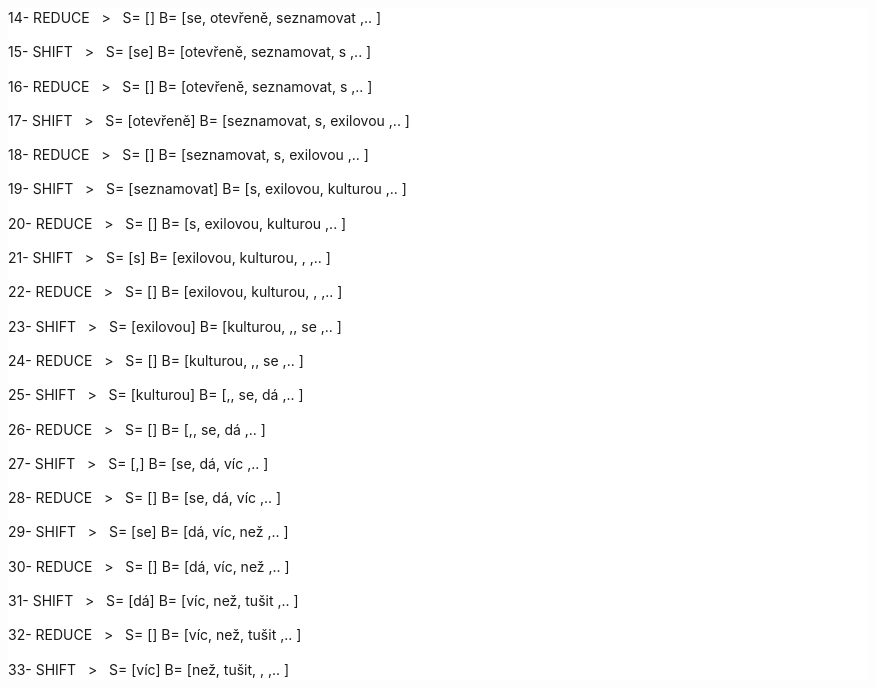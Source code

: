 14- REDUCE&nbsp;&nbsp;&nbsp;>&nbsp;&nbsp;&nbsp;S= []   B= [se, otevřeně, seznamovat ,.. ]



15- SHIFT&nbsp;&nbsp;&nbsp;>&nbsp;&nbsp;&nbsp;S= [se]   B= [otevřeně, seznamovat, s ,.. ]



16- REDUCE&nbsp;&nbsp;&nbsp;>&nbsp;&nbsp;&nbsp;S= []   B= [otevřeně, seznamovat, s ,.. ]



17- SHIFT&nbsp;&nbsp;&nbsp;>&nbsp;&nbsp;&nbsp;S= [otevřeně]   B= [seznamovat, s, exilovou ,.. ]



18- REDUCE&nbsp;&nbsp;&nbsp;>&nbsp;&nbsp;&nbsp;S= []   B= [seznamovat, s, exilovou ,.. ]



19- SHIFT&nbsp;&nbsp;&nbsp;>&nbsp;&nbsp;&nbsp;S= [seznamovat]   B= [s, exilovou, kulturou ,.. ]



20- REDUCE&nbsp;&nbsp;&nbsp;>&nbsp;&nbsp;&nbsp;S= []   B= [s, exilovou, kulturou ,.. ]



21- SHIFT&nbsp;&nbsp;&nbsp;>&nbsp;&nbsp;&nbsp;S= [s]   B= [exilovou, kulturou, , ,.. ]



22- REDUCE&nbsp;&nbsp;&nbsp;>&nbsp;&nbsp;&nbsp;S= []   B= [exilovou, kulturou, , ,.. ]



23- SHIFT&nbsp;&nbsp;&nbsp;>&nbsp;&nbsp;&nbsp;S= [exilovou]   B= [kulturou, ,, se ,.. ]



24- REDUCE&nbsp;&nbsp;&nbsp;>&nbsp;&nbsp;&nbsp;S= []   B= [kulturou, ,, se ,.. ]



25- SHIFT&nbsp;&nbsp;&nbsp;>&nbsp;&nbsp;&nbsp;S= [kulturou]   B= [,, se, dá ,.. ]



26- REDUCE&nbsp;&nbsp;&nbsp;>&nbsp;&nbsp;&nbsp;S= []   B= [,, se, dá ,.. ]



27- SHIFT&nbsp;&nbsp;&nbsp;>&nbsp;&nbsp;&nbsp;S= [,]   B= [se, dá, víc ,.. ]



28- REDUCE&nbsp;&nbsp;&nbsp;>&nbsp;&nbsp;&nbsp;S= []   B= [se, dá, víc ,.. ]



29- SHIFT&nbsp;&nbsp;&nbsp;>&nbsp;&nbsp;&nbsp;S= [se]   B= [dá, víc, než ,.. ]



30- REDUCE&nbsp;&nbsp;&nbsp;>&nbsp;&nbsp;&nbsp;S= []   B= [dá, víc, než ,.. ]



31- SHIFT&nbsp;&nbsp;&nbsp;>&nbsp;&nbsp;&nbsp;S= [dá]   B= [víc, než, tušit ,.. ]



32- REDUCE&nbsp;&nbsp;&nbsp;>&nbsp;&nbsp;&nbsp;S= []   B= [víc, než, tušit ,.. ]



33- SHIFT&nbsp;&nbsp;&nbsp;>&nbsp;&nbsp;&nbsp;S= [víc]   B= [než, tušit, , ,.. ]
